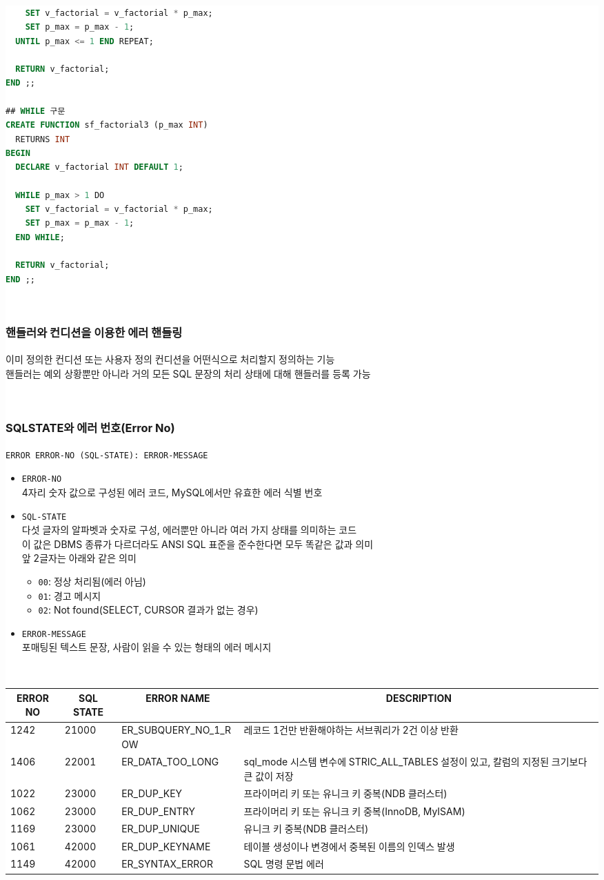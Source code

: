 ```sql
    SET v_factorial = v_factorial * p_max;
    SET p_max = p_max - 1;
  UNTIL p_max <= 1 END REPEAT;

  RETURN v_factorial;
END ;;

## WHILE 구문
CREATE FUNCTION sf_factorial3 (p_max INT)
  RETURNS INT
BEGIN
  DECLARE v_factorial INT DEFAULT 1;

  WHILE p_max > 1 DO
    SET v_factorial = v_factorial * p_max;
    SET p_max = p_max - 1;
  END WHILE;

  RETURN v_factorial;
END ;;
```

<br>

### 핸들러와 컨디션을 이용한 에러 핸들링
이미 정의한 컨디션 또는 사용자 정의 컨디션을 어떤식으로 처리할지 정의하는 기능  
핸들러는 예외 상황뿐만 아니라 거의 모든 SQL 문장의 처리 상태에 대해 핸들러를 등록 가능  

<br>

### SQLSTATE와 에러 번호(Error No)

```
ERROR ERROR-NO (SQL-STATE): ERROR-MESSAGE
```

- `ERROR-NO`  
4자리 숫자 값으로 구성된 에러 코드, MySQL에서만 유효한 에러 식별 번호  

- `SQL-STATE`  
다섯 글자의 알파벳과 숫자로 구성, 에러뿐만 아니라 여러 가지 상태를 의미하는 코드  
이 값은 DBMS 종류가 다르더라도 ANSI SQL 표준을 준수한다면 모두 똑같은 값과 의미  
앞 2글자는 아래와 같은 의미  
  - `00`: 정상 처리됨(에러 아님)
  - `01`: 경고 메시지
  - `02`: Not found(SELECT, CURSOR 결과가 없는 경우)

- `ERROR-MESSAGE`  
포매팅된 텍스트 문장, 사람이 읽을 수 있는 형태의 에러 메시지  

<br>

| ERROR NO | SQL STATE | ERROR NAME |  DESCRIPTION |
|--|--|--|--|
| 1242 | 21000 | ER_SUBQUERY_NO_1_ROW | 레코드 1건만 반환해야하는 서브쿼리가 2건 이상 반환 |
| 1406 | 22001 | ER_DATA_TOO_LONG | sql_mode 시스템 변수에 STRIC_ALL_TABLES 설정이 있고, 칼럼의 지정된 크기보다 큰 값이 저장 |
| 1022 | 23000 | ER_DUP_KEY | 프라이머리 키 또는 유니크 키 중복(NDB 클러스터) |
| 1062 | 23000 | ER_DUP_ENTRY | 프라이머리 키 또는 유니크 키 중복(InnoDB, MyISAM) |
| 1169 | 23000 | ER_DUP_UNIQUE | 유니크 키 중복(NDB 클러스터) |
| 1061 | 42000 | ER_DUP_KEYNAME | 테이블 생성이나 변경에서 중복된 이름의 인덱스 발생 |
| 1149 | 42000 | ER_SYNTAX_ERROR | SQL 명령 문법 에러 |